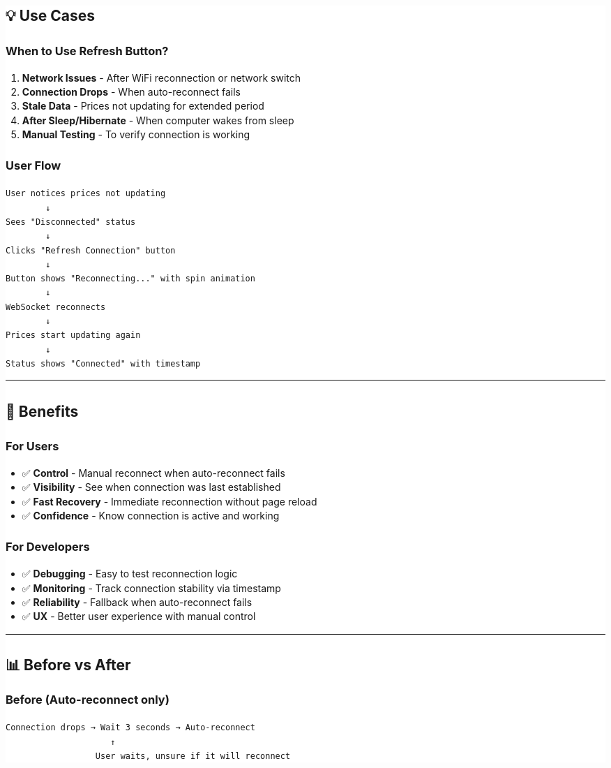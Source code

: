 
## 💡 Use Cases

### **When to Use Refresh Button?**

1. **Network Issues** - After WiFi reconnection or network switch
2. **Connection Drops** - When auto-reconnect fails
3. **Stale Data** - Prices not updating for extended period
4. **After Sleep/Hibernate** - When computer wakes from sleep
5. **Manual Testing** - To verify connection is working

### **User Flow**

```
User notices prices not updating
        ↓
Sees "Disconnected" status
        ↓
Clicks "Refresh Connection" button
        ↓
Button shows "Reconnecting..." with spin animation
        ↓
WebSocket reconnects
        ↓
Prices start updating again
        ↓
Status shows "Connected" with timestamp
```

---

## 🎯 Benefits

### **For Users**
- ✅ **Control** - Manual reconnect when auto-reconnect fails
- ✅ **Visibility** - See when connection was last established
- ✅ **Fast Recovery** - Immediate reconnection without page reload
- ✅ **Confidence** - Know connection is active and working

### **For Developers**
- ✅ **Debugging** - Easy to test reconnection logic
- ✅ **Monitoring** - Track connection stability via timestamp
- ✅ **Reliability** - Fallback when auto-reconnect fails
- ✅ **UX** - Better user experience with manual control

---

## 📊 Before vs After

### **Before (Auto-reconnect only)**
```
Connection drops → Wait 3 seconds → Auto-reconnect
                     ↑
                  User waits, unsure if it will reconnect
```

